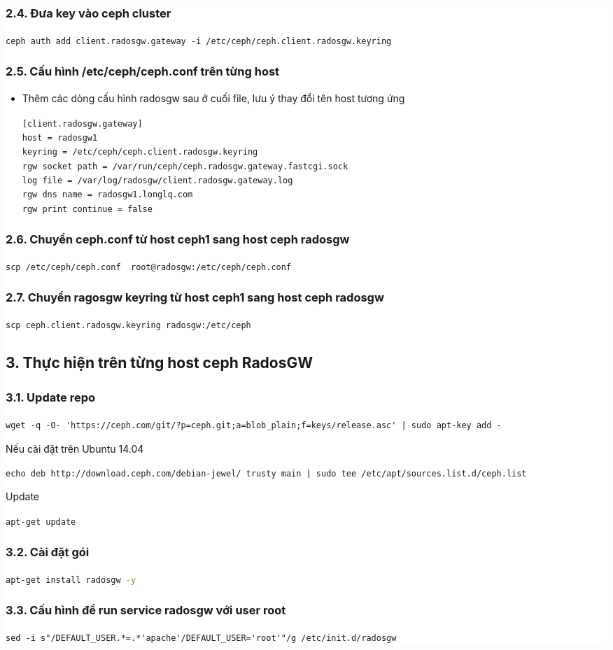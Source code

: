 ### 2.4. Đưa key vào ceph cluster
```
ceph auth add client.radosgw.gateway -i /etc/ceph/ceph.client.radosgw.keyring
```

### 2.5. Cấu hình /etc/ceph/ceph.conf trên từng host
- Thêm các dòng cấu hình radosgw sau ở cuối file, lưu ý thay đổi tên host tương ứng
	```sh
	[client.radosgw.gateway]
	host = radosgw1
	keyring = /etc/ceph/ceph.client.radosgw.keyring
	rgw socket path = /var/run/ceph/ceph.radosgw.gateway.fastcgi.sock
	log file = /var/log/radosgw/client.radosgw.gateway.log
	rgw dns name = radosgw1.longlq.com
	rgw print continue = false
	```

### 2.6. Chuyển ceph.conf từ host ceph1 sang host ceph radosgw
```
scp /etc/ceph/ceph.conf  root@radosgw:/etc/ceph/ceph.conf
```

### 2.7. Chuyển ragosgw keyring từ host ceph1 sang host ceph radosgw
```
scp ceph.client.radosgw.keyring radosgw:/etc/ceph
```

## 3. Thực hiện trên từng host ceph RadosGW

### 3.1. Update repo
```
wget -q -O- 'https://ceph.com/git/?p=ceph.git;a=blob_plain;f=keys/release.asc' | sudo apt-key add -
```
Nếu cài đặt trên Ubuntu 14.04
```
echo deb http://download.ceph.com/debian-jewel/ trusty main | sudo tee /etc/apt/sources.list.d/ceph.list
```
Update
```
apt-get update
```

### 3.2. Cài đặt gói

```sh
apt-get install radosgw -y
```

### 3.3. Cấu hình để run service radosgw với user root
```
sed -i s"/DEFAULT_USER.*=.*'apache'/DEFAULT_USER='root'"/g /etc/init.d/radosgw
```
